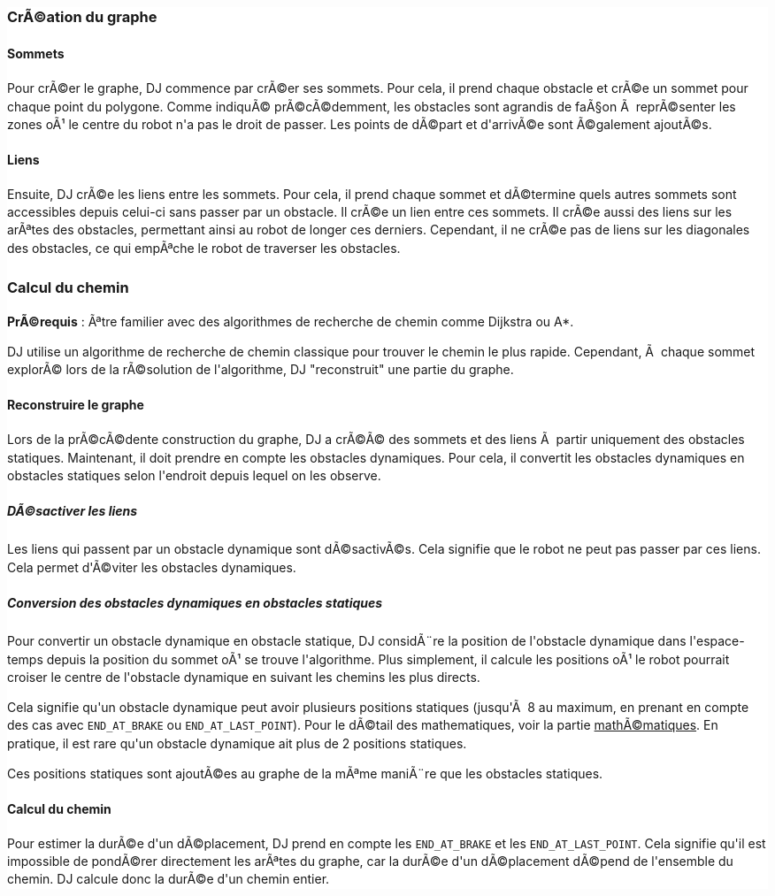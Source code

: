 ### CrÃ©ation du graphe
#### Sommets
Pour crÃ©er le graphe, DJ commence par crÃ©er ses sommets. Pour cela, il prend chaque obstacle et crÃ©e un sommet pour chaque point du polygone. Comme indiquÃ© prÃ©cÃ©demment, les obstacles sont agrandis de faÃ§on Ã  reprÃ©senter les zones oÃ¹ le centre du robot n'a pas le droit de passer. Les points de dÃ©part et d'arrivÃ©e sont Ã©galement ajoutÃ©s.

#### Liens
Ensuite, DJ crÃ©e les liens entre les sommets. Pour cela, il prend chaque sommet et dÃ©termine quels autres sommets sont accessibles depuis celui-ci sans passer par un obstacle. Il crÃ©e un lien entre ces sommets. Il crÃ©e aussi des liens sur les arÃªtes des obstacles, permettant ainsi au robot de longer ces derniers. Cependant, il ne crÃ©e pas de liens sur les diagonales des obstacles, ce qui empÃªche le robot de traverser les obstacles.

### Calcul du chemin
**PrÃ©requis** : Ãªtre familier avec des algorithmes de recherche de chemin comme Dijkstra ou A*.

DJ utilise un algorithme de recherche de chemin classique pour trouver le chemin le plus rapide. Cependant, Ã  chaque sommet explorÃ© lors de la rÃ©solution de l'algorithme, DJ "reconstruit" une partie du graphe.

#### Reconstruire le graphe
Lors de la prÃ©cÃ©dente construction du graphe, DJ a crÃ©Ã© des sommets et des liens Ã  partir uniquement des obstacles statiques. Maintenant, il doit prendre en compte les obstacles dynamiques. Pour cela, il convertit les obstacles dynamiques en obstacles statiques selon l'endroit depuis lequel on les observe.

##### DÃ©sactiver les liens
Les liens qui passent par un obstacle dynamique sont dÃ©sactivÃ©s. Cela signifie que le robot ne peut pas passer par ces liens. Cela permet d'Ã©viter les obstacles dynamiques.

##### Conversion des obstacles dynamiques en obstacles statiques
Pour convertir un obstacle dynamique en obstacle statique, DJ considÃ¨re la position de l'obstacle dynamique dans l'espace-temps depuis la position du sommet oÃ¹ se trouve l'algorithme. Plus simplement, il calcule les positions oÃ¹ le robot pourrait croiser le centre de l'obstacle dynamique en suivant les chemins les plus directs.

Cela signifie qu'un obstacle dynamique peut avoir plusieurs positions statiques (jusqu'Ã  8 au maximum, en prenant en compte des cas avec `END_AT_BRAKE` ou `END_AT_LAST_POINT`). Pour le dÃ©tail des mathematiques, voir la partie [mathÃ©matiques](##MathÃ©matiques). En pratique, il est rare qu'un obstacle dynamique ait plus de 2 positions statiques.

Ces positions statiques sont ajoutÃ©es au graphe de la mÃªme maniÃ¨re que les obstacles statiques.


#### Calcul du chemin
Pour estimer la durÃ©e d'un dÃ©placement, DJ prend en compte les `END_AT_BRAKE` et les `END_AT_LAST_POINT`. Cela signifie qu'il est impossible de pondÃ©rer directement les arÃªtes du graphe, car la durÃ©e d'un dÃ©placement dÃ©pend de l'ensemble du chemin. DJ calcule donc la durÃ©e d'un chemin entier.
